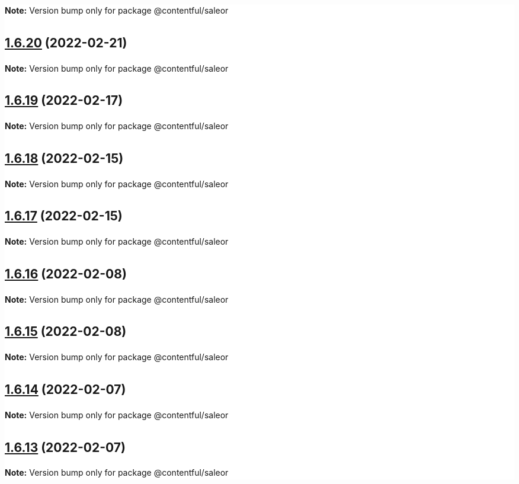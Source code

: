 **Note:** Version bump only for package @contentful/saleor

## [1.6.20](https://github.com/contentful/apps/compare/@contentful/saleor@1.6.19...@contentful/saleor@1.6.20) (2022-02-21)

**Note:** Version bump only for package @contentful/saleor

## [1.6.19](https://github.com/contentful/apps/compare/@contentful/saleor@1.6.18...@contentful/saleor@1.6.19) (2022-02-17)

**Note:** Version bump only for package @contentful/saleor

## [1.6.18](https://github.com/contentful/apps/compare/@contentful/saleor@1.6.17...@contentful/saleor@1.6.18) (2022-02-15)

**Note:** Version bump only for package @contentful/saleor

## [1.6.17](https://github.com/contentful/apps/compare/@contentful/saleor@1.6.16...@contentful/saleor@1.6.17) (2022-02-15)

**Note:** Version bump only for package @contentful/saleor

## [1.6.16](https://github.com/contentful/apps/compare/@contentful/saleor@1.6.15...@contentful/saleor@1.6.16) (2022-02-08)

**Note:** Version bump only for package @contentful/saleor

## [1.6.15](https://github.com/contentful/apps/compare/@contentful/saleor@1.6.14...@contentful/saleor@1.6.15) (2022-02-08)

**Note:** Version bump only for package @contentful/saleor

## [1.6.14](https://github.com/contentful/apps/compare/@contentful/saleor@1.6.13...@contentful/saleor@1.6.14) (2022-02-07)

**Note:** Version bump only for package @contentful/saleor

## [1.6.13](https://github.com/contentful/apps/compare/@contentful/saleor@1.6.12...@contentful/saleor@1.6.13) (2022-02-07)

**Note:** Version bump only for package @contentful/saleor

